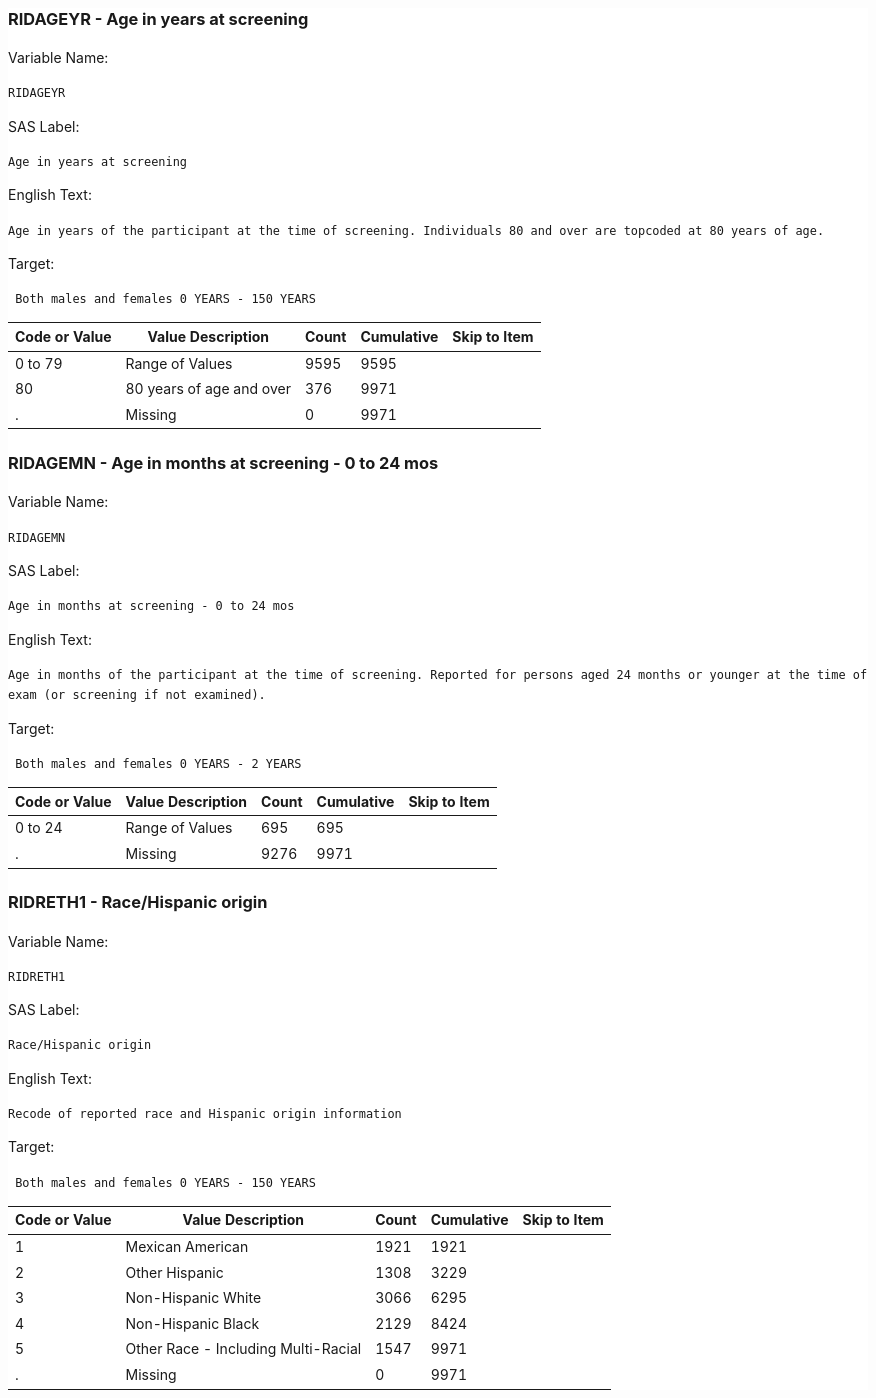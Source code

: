 ### RIDAGEYR - Age in years at screening

Variable Name:

    RIDAGEYR
SAS Label:

    Age in years at screening 
English Text:

    Age in years of the participant at the time of screening. Individuals 80 and over are topcoded at 80 years of age.
Target:

     Both males and females 0 YEARS - 150 YEARS
Code or Value | Value Description | Count | Cumulative | Skip to Item  
---|---|---|---|---  
0 to 79 | Range of Values | 9595 | 9595 |   
80 | 80 years of age and over | 376 | 9971 |   
. | Missing | 0 | 9971 |   
  
### RIDAGEMN - Age in months at screening - 0 to 24 mos

Variable Name:

    RIDAGEMN
SAS Label:

    Age in months at screening - 0 to 24 mos
English Text:

    Age in months of the participant at the time of screening. Reported for persons aged 24 months or younger at the time of exam (or screening if not examined).
Target:

     Both males and females 0 YEARS - 2 YEARS
Code or Value | Value Description | Count | Cumulative | Skip to Item  
---|---|---|---|---  
0 to 24 | Range of Values | 695 | 695 |   
. | Missing | 9276 | 9971 |   
  
### RIDRETH1 - Race/Hispanic origin

Variable Name:

    RIDRETH1
SAS Label:

    Race/Hispanic origin
English Text:

    Recode of reported race and Hispanic origin information
Target:

     Both males and females 0 YEARS - 150 YEARS
Code or Value | Value Description | Count | Cumulative | Skip to Item  
---|---|---|---|---  
1 | Mexican American | 1921 | 1921 |   
2 | Other Hispanic | 1308 | 3229 |   
3 | Non-Hispanic White | 3066 | 6295 |   
4 | Non-Hispanic Black | 2129 | 8424 |   
5 | Other Race - Including Multi-Racial | 1547 | 9971 |   
. | Missing | 0 | 9971 |   
  